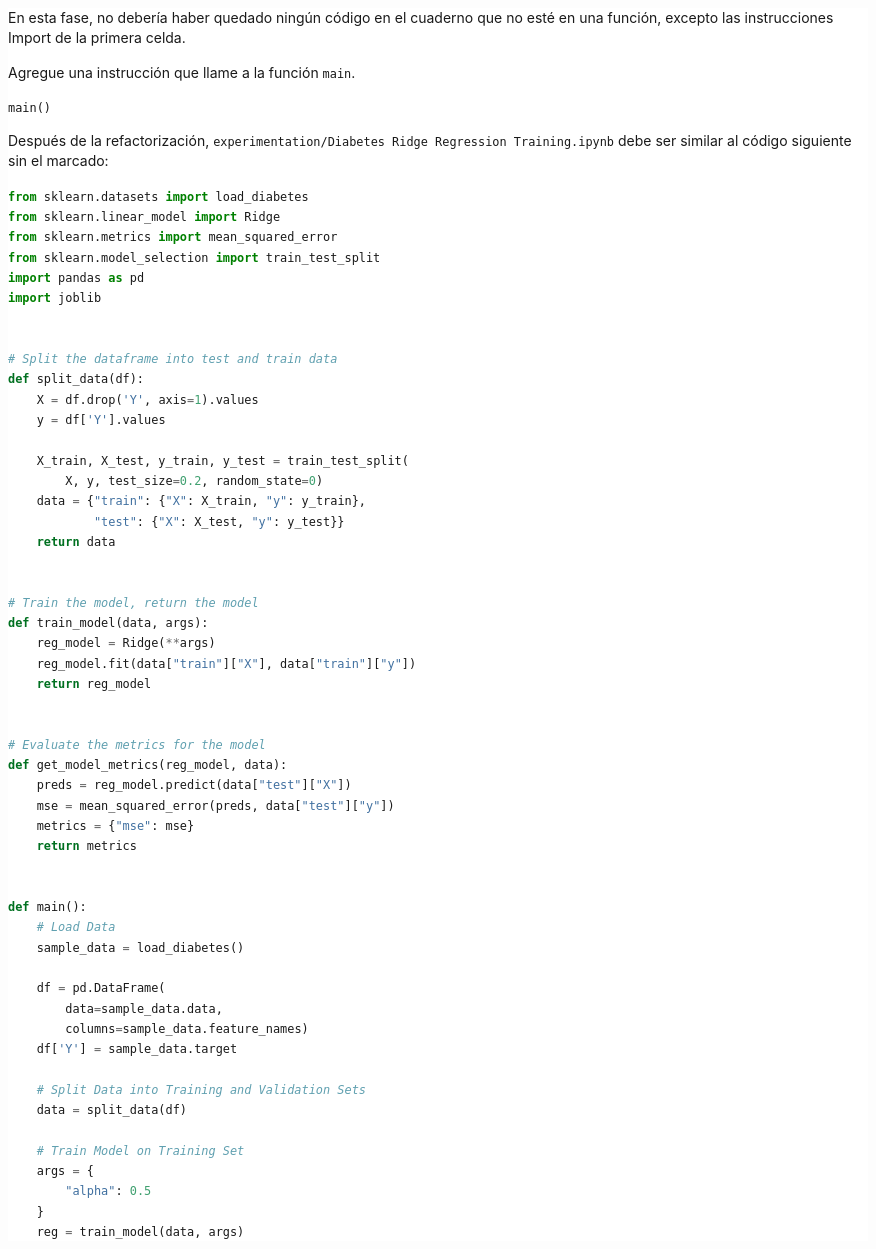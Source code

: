En esta fase, no debería haber quedado ningún código en el cuaderno que no esté en una función, excepto las instrucciones Import de la primera celda.

Agregue una instrucción que llame a la función `main`.

```python
main()
```

Después de la refactorización, `experimentation/Diabetes Ridge Regression Training.ipynb` debe ser similar al código siguiente sin el marcado:

```python
from sklearn.datasets import load_diabetes
from sklearn.linear_model import Ridge
from sklearn.metrics import mean_squared_error
from sklearn.model_selection import train_test_split
import pandas as pd
import joblib


# Split the dataframe into test and train data
def split_data(df):
    X = df.drop('Y', axis=1).values
    y = df['Y'].values

    X_train, X_test, y_train, y_test = train_test_split(
        X, y, test_size=0.2, random_state=0)
    data = {"train": {"X": X_train, "y": y_train},
            "test": {"X": X_test, "y": y_test}}
    return data


# Train the model, return the model
def train_model(data, args):
    reg_model = Ridge(**args)
    reg_model.fit(data["train"]["X"], data["train"]["y"])
    return reg_model


# Evaluate the metrics for the model
def get_model_metrics(reg_model, data):
    preds = reg_model.predict(data["test"]["X"])
    mse = mean_squared_error(preds, data["test"]["y"])
    metrics = {"mse": mse}
    return metrics


def main():
    # Load Data
    sample_data = load_diabetes()

    df = pd.DataFrame(
        data=sample_data.data,
        columns=sample_data.feature_names)
    df['Y'] = sample_data.target

    # Split Data into Training and Validation Sets
    data = split_data(df)

    # Train Model on Training Set
    args = {
        "alpha": 0.5
    }
    reg = train_model(data, args)

```